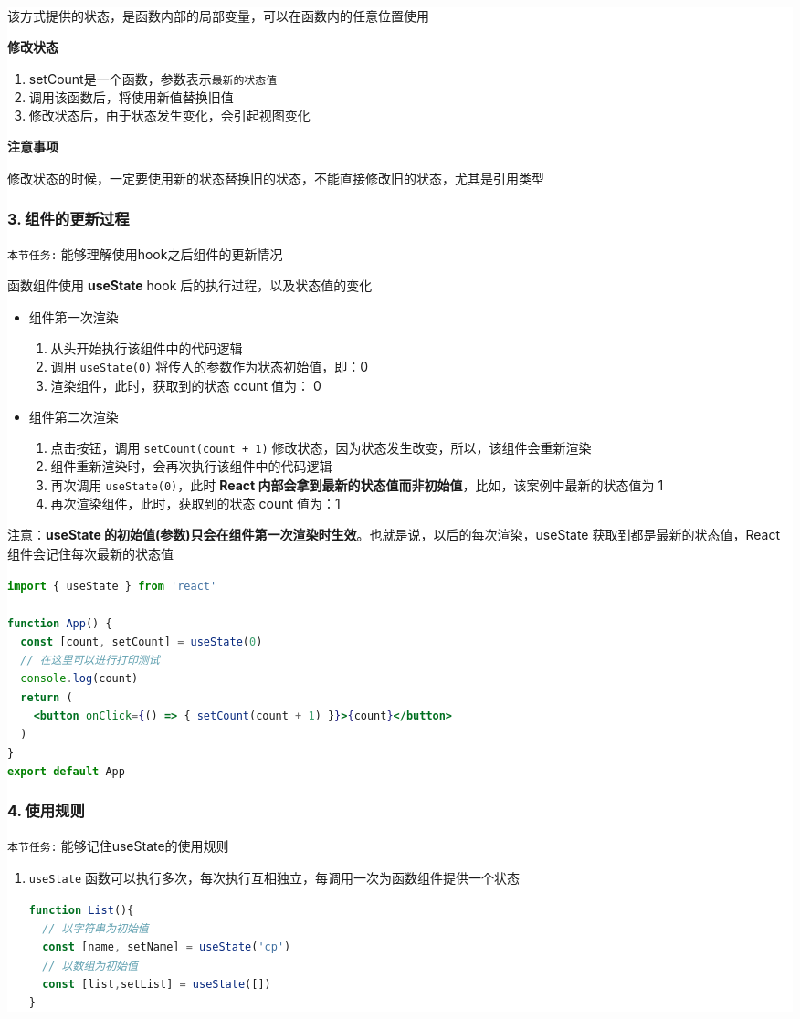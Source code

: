 ​	该方式提供的状态，是函数内部的局部变量，可以在函数内的任意位置使用

**修改状态**

1. setCount是一个函数，参数表示`最新的状态值`
2. 调用该函数后，将使用新值替换旧值
3. 修改状态后，由于状态发生变化，会引起视图变化

**注意事项**

​	修改状态的时候，一定要使用新的状态替换旧的状态，不能直接修改旧的状态，尤其是引用类型

### 3. 组件的更新过程 

`本节任务:`  能够理解使用hook之后组件的更新情况

函数组件使用 **useState** hook 后的执行过程，以及状态值的变化 

- 组件第一次渲染
  1. 从头开始执行该组件中的代码逻辑
  2. 调用 `useState(0)` 将传入的参数作为状态初始值，即：0
  3. 渲染组件，此时，获取到的状态 count 值为： 0

- 组件第二次渲染
  1. 点击按钮，调用 `setCount(count + 1)` 修改状态，因为状态发生改变，所以，该组件会重新渲染
  2. 组件重新渲染时，会再次执行该组件中的代码逻辑
  3. 再次调用 `useState(0)`，此时 **React 内部会拿到最新的状态值而非初始值**，比如，该案例中最新的状态值为 1
  4. 再次渲染组件，此时，获取到的状态 count 值为：1

注意：**useState 的初始值(参数)只会在组件第一次渲染时生效**。也就是说，以后的每次渲染，useState 获取到都是最新的状态值，React 组件会记住每次最新的状态值

```jsx
import { useState } from 'react'

function App() {
  const [count, setCount] = useState(0)
  // 在这里可以进行打印测试
  console.log(count)
  return (
    <button onClick={() => { setCount(count + 1) }}>{count}</button>
  )
}
export default App
```



### 4. 使用规则

`本节任务:`  能够记住useState的使用规则

1. `useState` 函数可以执行多次，每次执行互相独立，每调用一次为函数组件提供一个状态

   ```js
   function List(){
     // 以字符串为初始值
     const [name, setName] = useState('cp')
     // 以数组为初始值
     const [list,setList] = useState([])
   }
   ```
